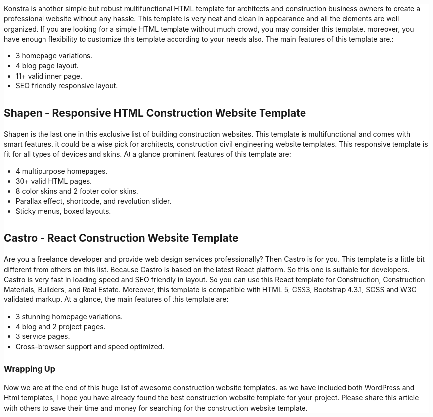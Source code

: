 Konstra is another simple but robust multifunctional HTML template for architects and construction business owners to create a professional website without any hassle. This template is very neat and clean in appearance and all the elements are well organized. If you are looking for a simple HTML template without much crowd, you may consider this template. moreover, you have enough flexibility to customize this template according to your needs also. The main features of this template are.:

- 3 homepage variations.
- 4 blog page layout.
- 11+ valid inner page.
- SEO friendly responsive layout.

<Download href="https://1.envato.market/xDBAv"/>
<Demo href="https://1.envato.market/9aNv3"/>

## Shapen - Responsive HTML Construction Website Template

<Mockup src="/blog/shapen.png" alt="Shapen - Responsive HTML Construction Website Template" />

Shapen is the last one in this exclusive list of building construction websites. This template is multifunctional and comes with smart features. it could be a wise pick for architects, construction civil engineering website templates. This responsive template is fit for all types of devices and skins. At a glance prominent features of this template are:

- 4 multipurpose homepages.
- 30+ valid HTML pages.
- 8 color skins and 2 footer color skins.
- Parallax effect, shortcode, and revolution slider.
- Sticky menus, boxed layouts.

<Download href="https://1.envato.market/3r2VM"/>
<Demo href="https://1.envato.market/R3z4N"/>

## Castro - React Construction Website Template

<Mockup src="/blog/castro.png" alt="Castro - React Construction Website Template" />

Are you a freelance developer and provide web design services professionally? Then Castro is for you. This template is a little bit different from others on this list. Because Castro is based on the latest React platform. So this one is suitable for developers. Castro is very fast in loading speed and SEO friendly in layout. So you can use this React template for Construction, Construction Materials, Builders, and Real Estate. Moreover, this template is compatible with HTML 5, CSS3, Bootstrap 4.3.1, SCSS and W3C validated markup. At a glance, the main features of this template are:

- 3 stunning homepage variations.
- 4 blog and 2 project pages.
- 3 service pages.
- Cross-browser support and speed optimized.

<Download href="https://1.envato.market/aQyBR"/>
<Demo href="https://1.envato.market/Z32PX"/>

### Wrapping Up

Now we are at the end of this huge list of awesome construction website templates. as we have included both WordPress and Html templates, I hope you have already found the best construction website template for your project. Please share this article with others to save their time and money for searching for the construction website template.

<Disclaimer />
